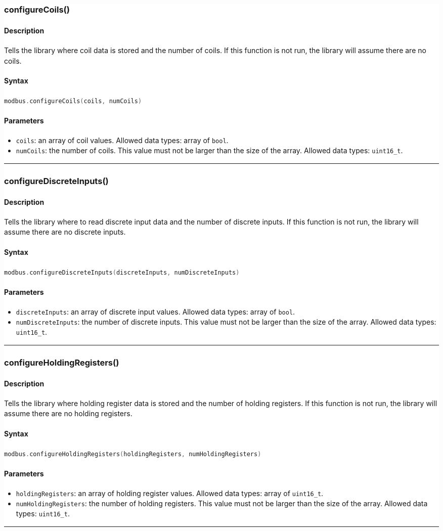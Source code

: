 

### configureCoils()

#### Description
Tells the library where coil data is stored and the number of coils.
If this function is not run, the library will assume there are no coils.

#### Syntax
``` C++
modbus.configureCoils(coils, numCoils)
```

#### Parameters
- `coils`: an array of coil values. Allowed data types: array of `bool`.
- `numCoils`: the number of coils. This value must not be larger than the size of the array. Allowed data types: `uint16_t`.

---


### configureDiscreteInputs()

#### Description
Tells the library where to read discrete input data and the number of discrete inputs.
If this function is not run, the library will assume there are no discrete inputs.

#### Syntax
``` C++
modbus.configureDiscreteInputs(discreteInputs, numDiscreteInputs)
```

#### Parameters
- `discreteInputs`: an array of discrete input values. Allowed data types: array of `bool`.
- `numDiscreteInputs`: the number of discrete inputs. This value must not be larger than the size of the array. Allowed data types: `uint16_t`.

---



### configureHoldingRegisters()

#### Description
Tells the library where holding register data is stored and the number of holding registers.
If this function is not run, the library will assume there are no holding registers.

#### Syntax
``` C++
modbus.configureHoldingRegisters(holdingRegisters, numHoldingRegisters)
```

#### Parameters
- `holdingRegisters`: an array of holding register values. Allowed data types: array of `uint16_t`.
- `numHoldingRegisters`: the number of holding registers. This value must not be larger than the size of the array. Allowed data types: `uint16_t`.

---